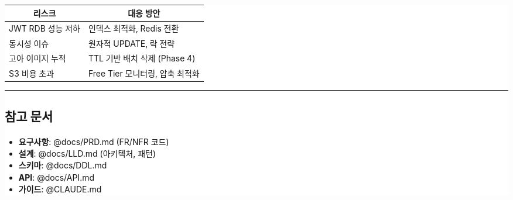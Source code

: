| 리스크 | 대응 방안 |
|--------|-----------|
| JWT RDB 성능 저하 | 인덱스 최적화, Redis 전환 |
| 동시성 이슈 | 원자적 UPDATE, 락 전략 |
| 고아 이미지 누적 | TTL 기반 배치 삭제 (Phase 4) |
| S3 비용 초과 | Free Tier 모니터링, 압축 최적화 |

---

## 참고 문서

- **요구사항**: @docs/PRD.md (FR/NFR 코드)
- **설계**: @docs/LLD.md (아키텍처, 패턴)
- **스키마**: @docs/DDL.md
- **API**: @docs/API.md
- **가이드**: @CLAUDE.md